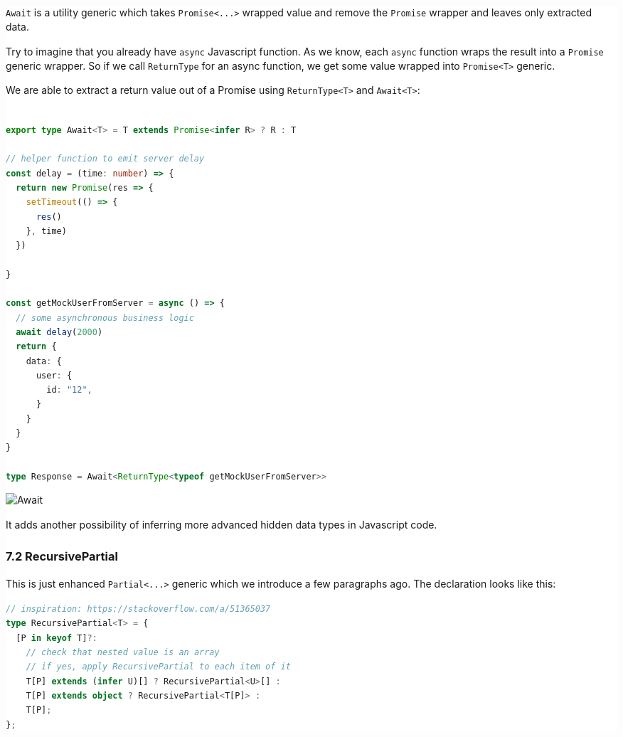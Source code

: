 `Await` is a utility generic which takes `Promise<...>` wrapped value and remove the `Promise` wrapper and leaves only extracted data.

Try to imagine that you already have `async` Javascript function. As we know, each `async` function wraps the result into a `Promise` generic wrapper. So if we call `ReturnType` for an async function, we get some value wrapped into `Promise<T>` generic.

We are able to extract a return value out of a Promise using `ReturnType<T>` and `Await<T>`:

```typescript

export type Await<T> = T extends Promise<infer R> ? R : T

// helper function to emit server delay
const delay = (time: number) => {
  return new Promise(res => {
    setTimeout(() => {
      res()
    }, time)
  })

}

const getMockUserFromServer = async () => {
  // some asynchronous business logic 
  await delay(2000)
  return {
    data: {
      user: {
        id: "12",
      }
    }
  }
}

type Response = Await<ReturnType<typeof getMockUserFromServer>>
```


![Await](https://raw.githubusercontent.com/Svehla/articles-backup/main/TS_inferring_pt2/imgs/Await.png)

It adds another possibility of inferring more advanced hidden data types in Javascript code.

### 7.2 RecursivePartial

This is just enhanced `Partial<...>` generic which we introduce a few paragraphs ago. The declaration looks like this:

```typescript
// inspiration: https://stackoverflow.com/a/51365037
type RecursivePartial<T> = {
  [P in keyof T]?:
    // check that nested value is an array
    // if yes, apply RecursivePartial to each item of it
    T[P] extends (infer U)[] ? RecursivePartial<U>[] :
    T[P] extends object ? RecursivePartial<T[P]> :
    T[P];
};
```
